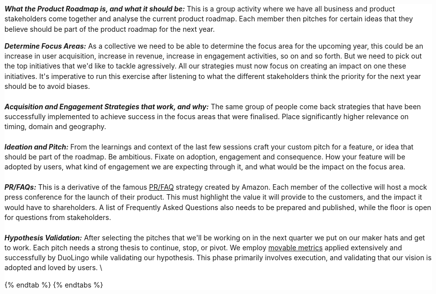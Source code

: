 _**What the Product Roadmap is, and what it should be:**_ This is a group activity where we have all business and product stakeholders come together and analyse the current product roadmap. Each member then pitches for certain ideas that they believe should be part of the product roadmap for the next year.

_**Determine Focus Areas:**_ As a collective we need to be able to determine the focus area for the upcoming year, this could be an increase in user acquisition, increase in revenue, increase in engagement activities, so on and so forth. But we need to pick out the top initiatives that we'd like to tackle agressively. All our strategies must now focus on creating an impact on one these initiatives. It's imperative to run this exercise after listening to what the different stakeholders think the priority for the next year should be to avoid biases.\
\
_**Acquisition and Engagement Strategies that work, and why:**_ The same group of people come back strategies that have been successfully implemented to achieve success in the focus areas that were finalised. Place significantly higher relevance on timing, domain and geography.\
\
_**Ideation and Pitch:**_ From the learnings and context of the last few sessions craft your custom pitch for a feature, or idea that should be part of the roadmap. Be ambitious. Fixate on adoption, engagement and consequence. How your feature will be adopted by users, what kind of engagement we are expecting through it, and what would be the impact on the focus area.\
\
_**PR/FAQs:**_ This is a derivative of the famous [PR/FAQ](https://www.aboutamazon.com/news/workplace/an-insider-look-at-amazons-culture-and-processes) strategy created by Amazon. Each member of the collective will host a mock press conference for the launch of their product. This must highlight the value it will provide to the customers, and the impact it would have to shareholders. A list of Frequently Asked Questions also needs to be prepared and published, while the floor is open for questions from stakeholders.  \
\
_**Hypothesis Validation:**_ After selecting the pitches that we'll be working on in the next quarter we put on our maker hats and get to work. Each pitch needs a strong thesis to continue, stop, or pivot. We employ [movable metrics](https://blog.duolingo.com/growth-model-duolingo/) applied extensively and successfully by DuoLingo while validating our hypothesis. This phase primarily involves execution, and validating that our vision is adopted and loved by users.  \

{% endtab %}
{% endtabs %}
